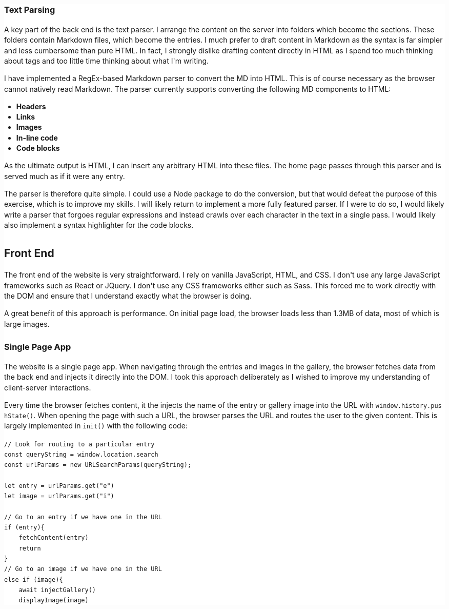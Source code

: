 ### Text Parsing

A key part of the back end is the text parser. I arrange the content on the server into folders which become the sections. These folders contain Markdown files, which become the entries. I much prefer to draft content in Markdown as the syntax is far simpler and less cumbersome than pure HTML. In fact, I strongly dislike drafting content directly in HTML as I spend too much thinking about tags and too little time thinking about what I'm writing.

I have implemented a RegEx-based Markdown parser to convert the MD into HTML. This is of course necessary as the browser cannot natively read Markdown. The parser currently supports converting the following MD components to HTML:

<ul>
    <li><strong>Headers</strong></li>
    <li><strong>Links</strong></li>
    <li><strong>Images</strong></li>
    <li><strong>In-line code</strong></li>
    <li><strong>Code blocks</strong></li>
</ul>

As the ultimate output is HTML, I can insert any arbitrary HTML into these files. The home page passes through this parser and is served much as if it were any entry.

The parser is therefore quite simple. I could use a Node package to do the conversion, but that would defeat the purpose of this exercise, which is to improve my skills. I will likely return to implement a more fully featured parser. If I were to do so, I would likely write a parser that forgoes regular expressions and instead crawls over each character in the text in a single pass. I would likely also implement a syntax highlighter for the code blocks.

## Front End

The front end of the website is very straightforward. I rely on vanilla JavaScript, HTML, and CSS. I don't use any large JavaScript frameworks such as React or JQuery. I don't use any CSS frameworks either such as Sass. This forced me to work directly with the DOM and ensure that I understand exactly what the browser is doing.

A great benefit of this approach is performance. On initial page load, the browser loads less than 1.3MB of data, most of which is large images. 

### Single Page App

The website is a single page app. When navigating through the entries and images in the gallery, the browser fetches data from the back end and injects it directly into the DOM. I took this approach deliberately as I wished to improve my understanding of client-server interactions. 

Every time the browser fetches content, it the injects the name of the entry or gallery image into the URL with `window.history.pushState()`. When opening the page with such a URL, the browser parses the URL and routes the user to the given content. This is largely implemented in `init()` with the following code:

```
// Look for routing to a particular entry
const queryString = window.location.search
const urlParams = new URLSearchParams(queryString);

let entry = urlParams.get("e")
let image = urlParams.get("i")

// Go to an entry if we have one in the URL
if (entry){
    fetchContent(entry)
    return
}
// Go to an image if we have one in the URL
else if (image){
    await injectGallery()
    displayImage(image)
```